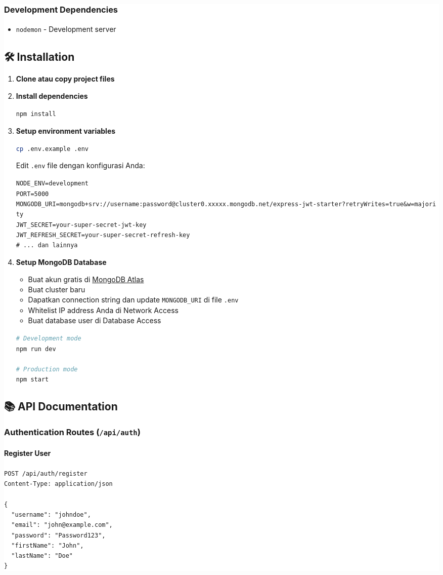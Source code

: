### Development Dependencies
- `nodemon` - Development server

## 🛠️ Installation

1. **Clone atau copy project files**

2. **Install dependencies**
   ```bash
   npm install
   ```

3. **Setup environment variables**
   ```bash
   cp .env.example .env
   ```
   Edit `.env` file dengan konfigurasi Anda:
   ```env
   NODE_ENV=development
   PORT=5000
   MONGODB_URI=mongodb+srv://username:password@cluster0.xxxxx.mongodb.net/express-jwt-starter?retryWrites=true&w=majority
   JWT_SECRET=your-super-secret-jwt-key
   JWT_REFRESH_SECRET=your-super-secret-refresh-key
   # ... dan lainnya
   ```

4. **Setup MongoDB Database**
   - Buat akun gratis di [MongoDB Atlas](https://www.mongodb.com/cloud/atlas)
   - Buat cluster baru
   - Dapatkan connection string dan update `MONGODB_URI` di file `.env`
   - Whitelist IP address Anda di Network Access
   - Buat database user di Database Access

   ```bash
   # Development mode
   npm run dev
   
   # Production mode
   npm start
   ```

## 📚 API Documentation

### Authentication Routes (`/api/auth`)

#### Register User
```http
POST /api/auth/register
Content-Type: application/json

{
  "username": "johndoe",
  "email": "john@example.com",
  "password": "Password123",
  "firstName": "John",
  "lastName": "Doe"
}
```
